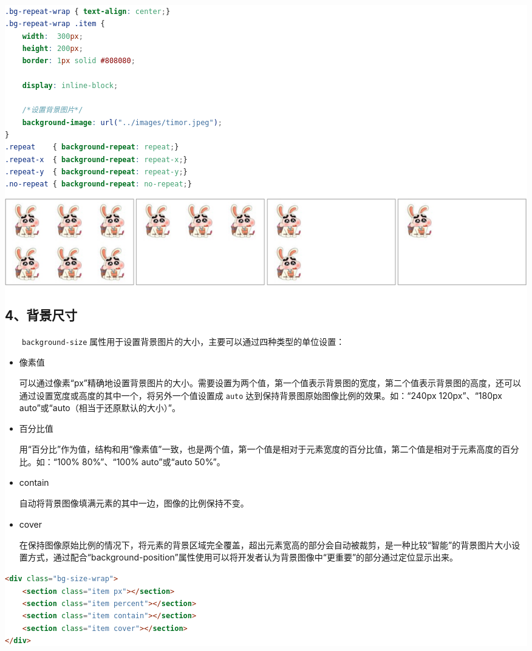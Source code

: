 ```css
.bg-repeat-wrap { text-align: center;}
.bg-repeat-wrap .item {
    width:  300px;
    height: 200px;
    border: 1px solid #808080;

    display: inline-block;

    /*设置背景图片*/
    background-image: url("../images/timor.jpeg");
}
.repeat    { background-repeat: repeat;}
.repeat-x  { background-repeat: repeat-x;}
.repeat-y  { background-repeat: repeat-y;}
.no-repeat { background-repeat: no-repeat;}
```

![](IMGS/bg-repeat.png)

## 4、背景尺寸 

  `background-size` 属性用于设置背景图片的大小，主要可以通过四种类型的单位设置：

- 像素值

  可以通过像素“px”精确地设置背景图片的大小。需要设置为两个值，第一个值表示背景图的宽度，第二个值表示背景图的高度，还可以通过设置宽度或高度的其中一个，将另外一个值设置成 `auto` 达到保持背景图原始图像比例的效果。如：“240px 120px”、“180px auto”或“auto（相当于还原默认的大小）”。


- 百分比值

  用“百分比”作为值，结构和用“像素值”一致，也是两个值，第一个值是相对于元素宽度的百分比值，第二个值是相对于元素高度的百分比。如：“100% 80%”、“100% auto”或“auto 50%”。


- contain

  自动将背景图像填满元素的其中一边，图像的比例保持不变。


- cover

  在保持图像原始比例的情况下，将元素的背景区域完全覆盖，超出元素宽高的部分会自动被裁剪，是一种比较“智能”的背景图片大小设置方式，通过配合“background-position”属性使用可以将开发者认为背景图像中“更重要”的部分通过定位显示出来。

```html
<div class="bg-size-wrap">
    <section class="item px"></section>
    <section class="item percent"></section>
    <section class="item contain"></section>
    <section class="item cover"></section>
</div>
```

